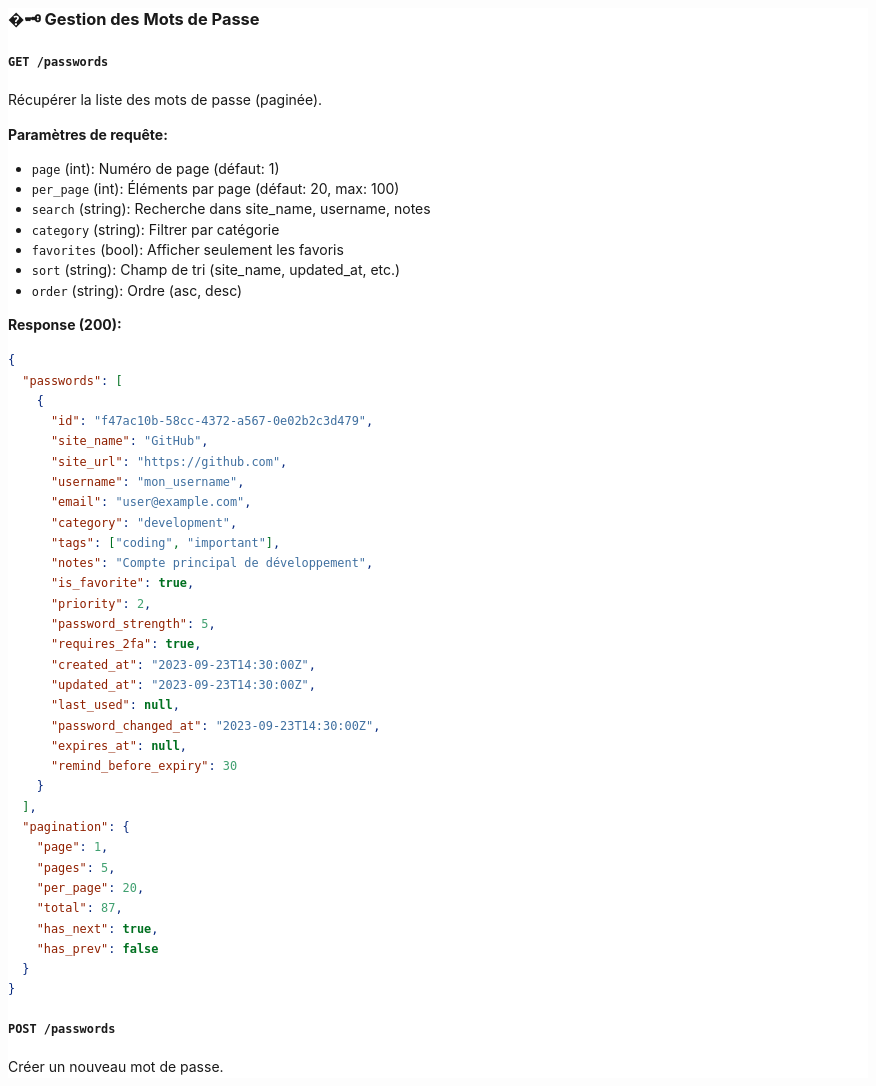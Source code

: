 
### �🗝️ Gestion des Mots de Passe

#### `GET /passwords`
Récupérer la liste des mots de passe (paginée).

**Paramètres de requête:**
- `page` (int): Numéro de page (défaut: 1)
- `per_page` (int): Éléments par page (défaut: 20, max: 100)
- `search` (string): Recherche dans site_name, username, notes
- `category` (string): Filtrer par catégorie
- `favorites` (bool): Afficher seulement les favoris
- `sort` (string): Champ de tri (site_name, updated_at, etc.)
- `order` (string): Ordre (asc, desc)

**Response (200):**
```json
{
  "passwords": [
    {
      "id": "f47ac10b-58cc-4372-a567-0e02b2c3d479",
      "site_name": "GitHub",
      "site_url": "https://github.com",
      "username": "mon_username",
      "email": "user@example.com",
      "category": "development",
      "tags": ["coding", "important"],
      "notes": "Compte principal de développement",
      "is_favorite": true,
      "priority": 2,
      "password_strength": 5,
      "requires_2fa": true,
      "created_at": "2023-09-23T14:30:00Z",
      "updated_at": "2023-09-23T14:30:00Z",
      "last_used": null,
      "password_changed_at": "2023-09-23T14:30:00Z",
      "expires_at": null,
      "remind_before_expiry": 30
    }
  ],
  "pagination": {
    "page": 1,
    "pages": 5,
    "per_page": 20,
    "total": 87,
    "has_next": true,
    "has_prev": false
  }
}
```

#### `POST /passwords`
Créer un nouveau mot de passe.
